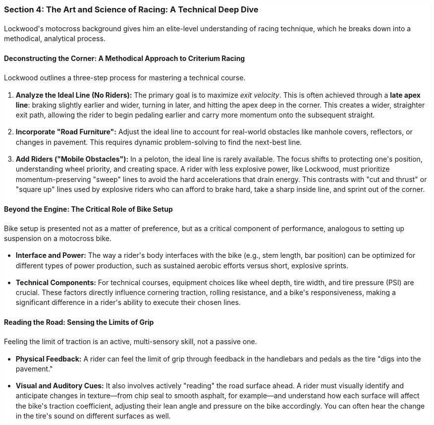 
### Section 4: The Art and Science of Racing: A Technical Deep Dive

Lockwood's motocross background gives him an elite-level understanding of racing technique, which he breaks down into a methodical, analytical process.

#### Deconstructing the Corner: A Methodical Approach to Criterium Racing

Lockwood outlines a three-step process for mastering a technical course.

1.  **Analyze the Ideal Line (No Riders):** The primary goal is to maximize _exit velocity_. This is often achieved through a **late apex line**: braking slightly earlier and wider, turning in later, and hitting the apex deep in the corner. This creates a wider, straighter exit path, allowing the rider to begin pedaling earlier and carry more momentum onto the subsequent straight.
    
2.  **Incorporate "Road Furniture":** Adjust the ideal line to account for real-world obstacles like manhole covers, reflectors, or changes in pavement. This requires dynamic problem-solving to find the next-best line.
    
3.  **Add Riders ("Mobile Obstacles"):** In a peloton, the ideal line is rarely available. The focus shifts to protecting one's position, understanding wheel priority, and creating space. A rider with less explosive power, like Lockwood, must prioritize momentum-preserving "sweep" lines to avoid the hard accelerations that drain energy. This contrasts with "cut and thrust" or "square up" lines used by explosive riders who can afford to brake hard, take a sharp inside line, and sprint out of the corner.
    

#### Beyond the Engine: The Critical Role of Bike Setup

Bike setup is presented not as a matter of preference, but as a critical component of performance, analogous to setting up suspension on a motocross bike.

-   **Interface and Power:** The way a rider's body interfaces with the bike (e.g., stem length, bar position) can be optimized for different types of power production, such as sustained aerobic efforts versus short, explosive sprints.
    
-   **Technical Components:** For technical courses, equipment choices like wheel depth, tire width, and tire pressure (PSI) are crucial. These factors directly influence cornering traction, rolling resistance, and a bike's responsiveness, making a significant difference in a rider's ability to execute their chosen lines.
    

#### Reading the Road: Sensing the Limits of Grip

Feeling the limit of traction is an active, multi-sensory skill, not a passive one.

-   **Physical Feedback:** A rider can feel the limit of grip through feedback in the handlebars and pedals as the tire "digs into the pavement."
    
-   **Visual and Auditory Cues:** It also involves actively "reading" the road surface ahead. A rider must visually identify and anticipate changes in texture—from chip seal to smooth asphalt, for example—and understand how each surface will affect the bike's traction coefficient, adjusting their lean angle and pressure on the bike accordingly. You can often hear the change in the tire's sound on different surfaces as well.